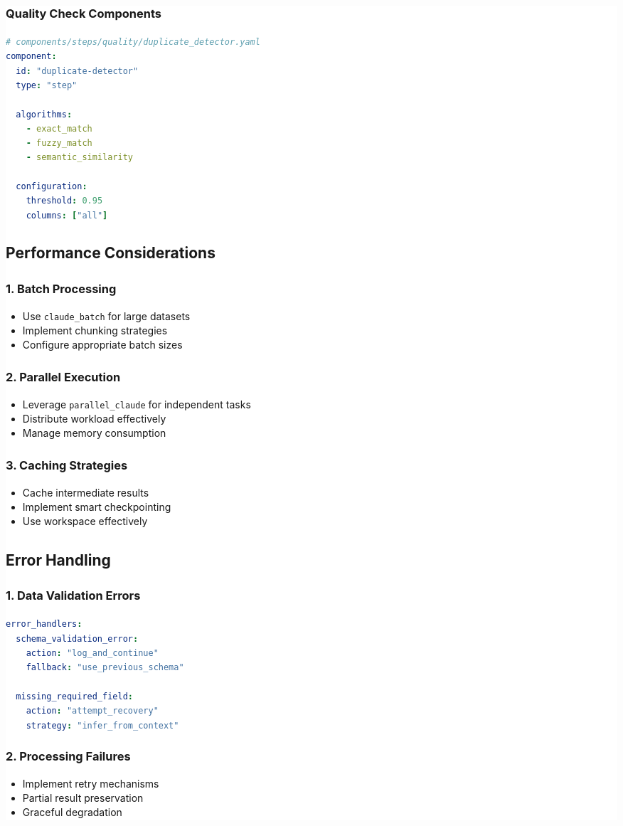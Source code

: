 ### Quality Check Components
```yaml
# components/steps/quality/duplicate_detector.yaml
component:
  id: "duplicate-detector"
  type: "step"
  
  algorithms:
    - exact_match
    - fuzzy_match
    - semantic_similarity
  
  configuration:
    threshold: 0.95
    columns: ["all"]
```

## Performance Considerations

### 1. Batch Processing
- Use `claude_batch` for large datasets
- Implement chunking strategies
- Configure appropriate batch sizes

### 2. Parallel Execution
- Leverage `parallel_claude` for independent tasks
- Distribute workload effectively
- Manage memory consumption

### 3. Caching Strategies
- Cache intermediate results
- Implement smart checkpointing
- Use workspace effectively

## Error Handling

### 1. Data Validation Errors
```yaml
error_handlers:
  schema_validation_error:
    action: "log_and_continue"
    fallback: "use_previous_schema"
    
  missing_required_field:
    action: "attempt_recovery"
    strategy: "infer_from_context"
```

### 2. Processing Failures
- Implement retry mechanisms
- Partial result preservation
- Graceful degradation
